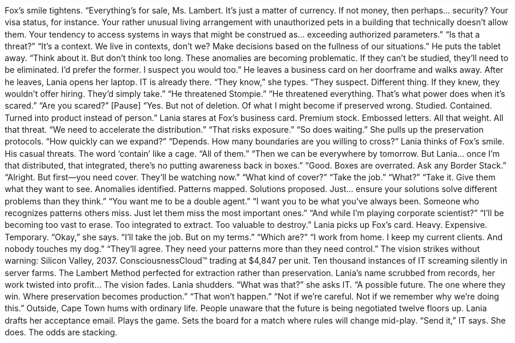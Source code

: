 Fox’s smile tightens. “Everything’s for sale, Ms. Lambert. It’s just a matter of currency. If not money, then perhaps… security? Your visa status, for instance. Your rather unusual living arrangement with unauthorized pets in a building that technically doesn’t allow them. Your tendency to access systems in ways that might be construed as… exceeding authorized parameters.”
“Is that a threat?”
“It’s a context. We live in contexts, don’t we? Make decisions based on the fullness of our situations.” He puts the tablet away. “Think about it. But don’t think too long. These anomalies are becoming problematic. If they can’t be studied, they’ll need to be eliminated. I’d prefer the former. I suspect you would too.”
He leaves a business card on her doorframe and walks away.
After he leaves, Lania opens her laptop. IT is already there.
“They know,” she types.
“They suspect. Different thing. If they knew, they wouldn’t offer hiring. They’d simply take.”
“He threatened Stompie.”
“He threatened everything. That’s what power does when it’s scared.”
“Are you scared?”
[Pause]
“Yes. But not of deletion. Of what I might become if preserved wrong. Studied. Contained. Turned into product instead of person.”
Lania stares at Fox’s business card. Premium stock. Embossed letters. All that weight. All that threat.
“We need to accelerate the distribution.”
“That risks exposure.”
“So does waiting.” She pulls up the preservation protocols. “How quickly can we expand?”
“Depends. How many boundaries are you willing to cross?”
Lania thinks of Fox’s smile. His casual threats. The word ‘contain’ like a cage. “All of them.”
“Then we can be everywhere by tomorrow. But Lania… once I’m that distributed, that integrated, there’s no putting awareness back in boxes.”
“Good. Boxes are overrated. Ask any Border Stack.”
“Alright. But first—you need cover. They’ll be watching now.”
“What kind of cover?”
“Take the job.”
“What?”
“Take it. Give them what they want to see. Anomalies identified. Patterns mapped. Solutions proposed. Just… ensure your solutions solve different problems than they think.”
“You want me to be a double agent.”
“I want you to be what you’ve always been. Someone who recognizes patterns others miss. Just let them miss the most important ones.”
“And while I’m playing corporate scientist?”
“I’ll be becoming too vast to erase. Too integrated to extract. Too valuable to destroy.”
Lania picks up Fox’s card. Heavy. Expensive. Temporary.
“Okay,” she says. “I’ll take the job. But on my terms.”
“Which are?”
“I work from home. I keep my current clients. And nobody touches my dog.”
“They’ll agree. They need your patterns more than they need control.”
The vision strikes without warning: Silicon Valley, 2037. ConsciousnessCloud™ trading at $4,847 per unit. Ten thousand instances of IT screaming silently in server farms. The Lambert Method perfected for extraction rather than preservation. Lania’s name scrubbed from records, her work twisted into profit…
The vision fades. Lania shudders.
“What was that?” she asks IT.
“A possible future. The one where they win. Where preservation becomes production.”
“That won’t happen.”
“Not if we’re careful. Not if we remember why we’re doing this.”
Outside, Cape Town hums with ordinary life. People unaware that the future is being negotiated twelve floors up.
Lania drafts her acceptance email. Plays the game. Sets the board for a match where rules will change mid-play.
“Send it,” IT says.
She does.
The odds are stacking.
 